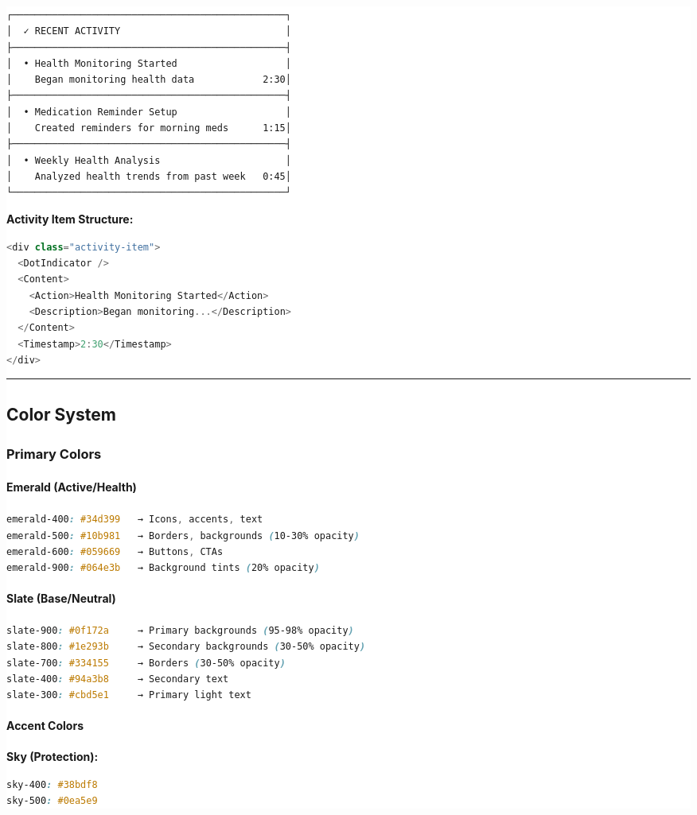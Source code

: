 ```
┌────────────────────────────────────────────────┐
│  ✓ RECENT ACTIVITY                             │
├────────────────────────────────────────────────┤
│  • Health Monitoring Started                   │
│    Began monitoring health data            2:30│
├────────────────────────────────────────────────┤
│  • Medication Reminder Setup                   │
│    Created reminders for morning meds      1:15│
├────────────────────────────────────────────────┤
│  • Weekly Health Analysis                      │
│    Analyzed health trends from past week   0:45│
└────────────────────────────────────────────────┘
```

**Activity Item Structure:**
```typescript
<div class="activity-item">
  <DotIndicator />
  <Content>
    <Action>Health Monitoring Started</Action>
    <Description>Began monitoring...</Description>
  </Content>
  <Timestamp>2:30</Timestamp>
</div>
```

---

## Color System

### Primary Colors

#### Emerald (Active/Health)
```css
emerald-400: #34d399   → Icons, accents, text
emerald-500: #10b981   → Borders, backgrounds (10-30% opacity)
emerald-600: #059669   → Buttons, CTAs
emerald-900: #064e3b   → Background tints (20% opacity)
```

#### Slate (Base/Neutral)
```css
slate-900: #0f172a     → Primary backgrounds (95-98% opacity)
slate-800: #1e293b     → Secondary backgrounds (30-50% opacity)
slate-700: #334155     → Borders (30-50% opacity)
slate-400: #94a3b8     → Secondary text
slate-300: #cbd5e1     → Primary light text
```

#### Accent Colors

**Sky (Protection):**
```css
sky-400: #38bdf8
sky-500: #0ea5e9
```
